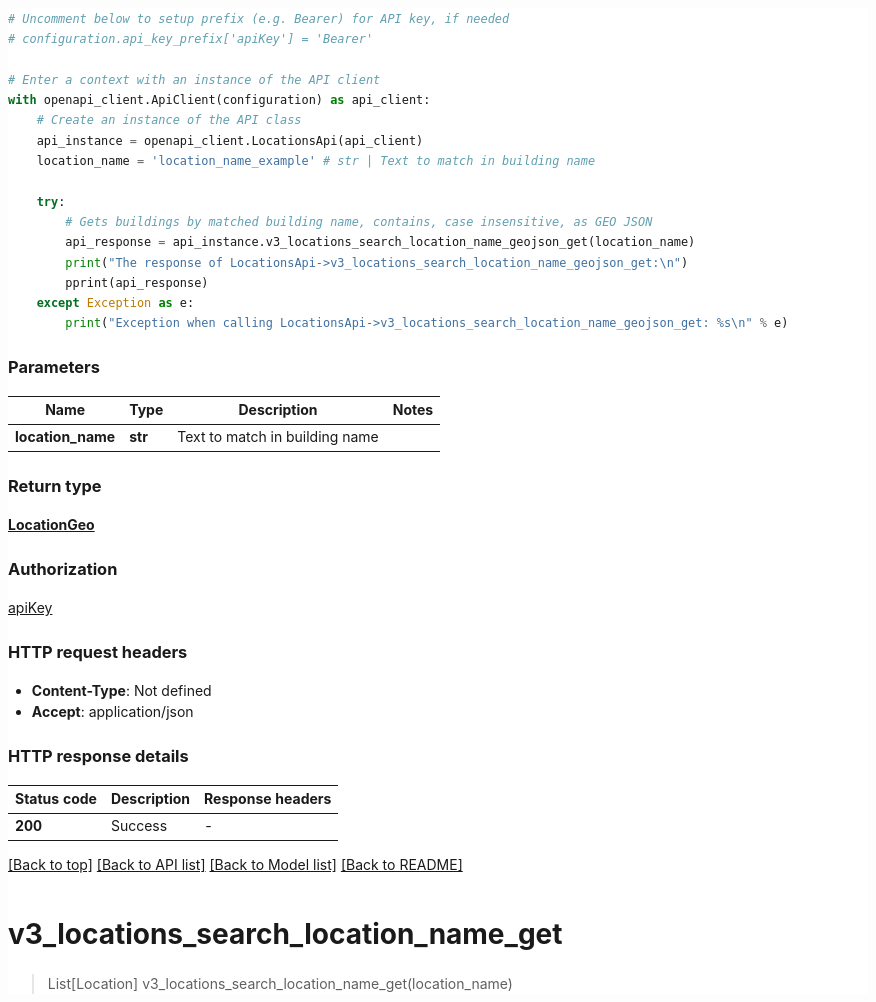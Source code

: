 ```python
# Uncomment below to setup prefix (e.g. Bearer) for API key, if needed
# configuration.api_key_prefix['apiKey'] = 'Bearer'

# Enter a context with an instance of the API client
with openapi_client.ApiClient(configuration) as api_client:
    # Create an instance of the API class
    api_instance = openapi_client.LocationsApi(api_client)
    location_name = 'location_name_example' # str | Text to match in building name

    try:
        # Gets buildings by matched building name, contains, case insensitive, as GEO JSON
        api_response = api_instance.v3_locations_search_location_name_geojson_get(location_name)
        print("The response of LocationsApi->v3_locations_search_location_name_geojson_get:\n")
        pprint(api_response)
    except Exception as e:
        print("Exception when calling LocationsApi->v3_locations_search_location_name_geojson_get: %s\n" % e)
```



### Parameters


Name | Type | Description  | Notes
------------- | ------------- | ------------- | -------------
 **location_name** | **str**| Text to match in building name | 

### Return type

[**LocationGeo**](LocationGeo.md)

### Authorization

[apiKey](../README.md#apiKey)

### HTTP request headers

 - **Content-Type**: Not defined
 - **Accept**: application/json

### HTTP response details

| Status code | Description | Response headers |
|-------------|-------------|------------------|
**200** | Success |  -  |

[[Back to top]](#) [[Back to API list]](../README.md#documentation-for-api-endpoints) [[Back to Model list]](../README.md#documentation-for-models) [[Back to README]](../README.md)

# **v3_locations_search_location_name_get**
> List[Location] v3_locations_search_location_name_get(location_name)
